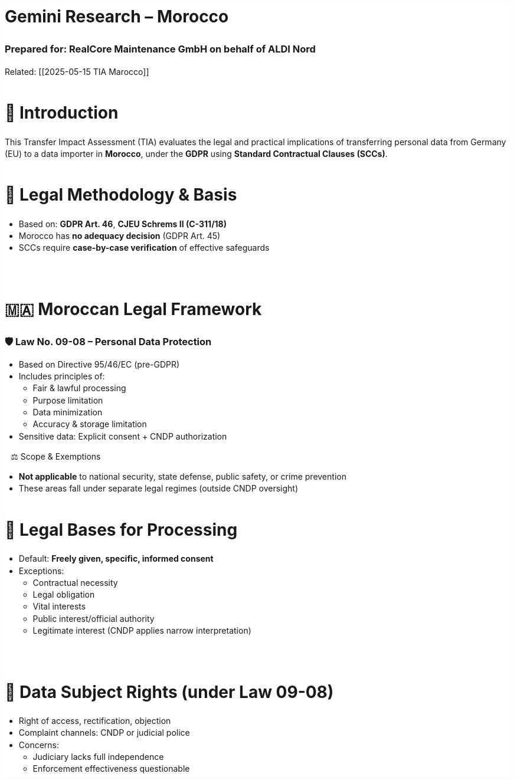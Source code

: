 # Gemini Research – Morocco

### Prepared for: RealCore Maintenance GmbH on behalf of ALDI Nord

Related: [[2025-05-15 TIA Marocco]]

# 📌 Introduction
This Transfer Impact Assessment (TIA) evaluates the legal and practical implications of transferring personal data from Germany (EU) to a data importer in **Morocco**, under the **GDPR** using **Standard Contractual Clauses (SCCs)**.

# 📖 Legal Methodology & Basis
* Based on: **GDPR Art. 46**, **CJEU Schrems II (C-311/18)**
* Morocco has **no adequacy decision** (GDPR Art. 45)
* SCCs require **case-by-case verification** of effective safeguards

⠀
# 🇲🇦 Moroccan Legal Framework
### 🛡️ Law No. 09-08 – Personal Data Protection
* Based on Directive 95/46/EC (pre-GDPR)
* Includes principles of:
  * Fair & lawful processing
  * Purpose limitation
  * Data minimization
  * Accuracy & storage limitation
* Sensitive data: Explicit consent + CNDP authorization

⠀⚖️ Scope & Exemptions
* **Not applicable** to national security, state defense, public safety, or crime prevention
* These areas fall under separate legal regimes (outside CNDP oversight)
⠀
# 🧾 Legal Bases for Processing
* Default: **Freely given, specific, informed consent**
* Exceptions:
  * Contractual necessity
  * Legal obligation
  * Vital interests
  * Public interest/official authority
  * Legitimate interest (CNDP applies narrow interpretation)

⠀
# 🔐 Data Subject Rights (under Law 09-08)
* Right of access, rectification, objection
* Complaint channels: CNDP or judicial police
* Concerns:
  * Judiciary lacks full independence
  * Enforcement effectiveness questionable
